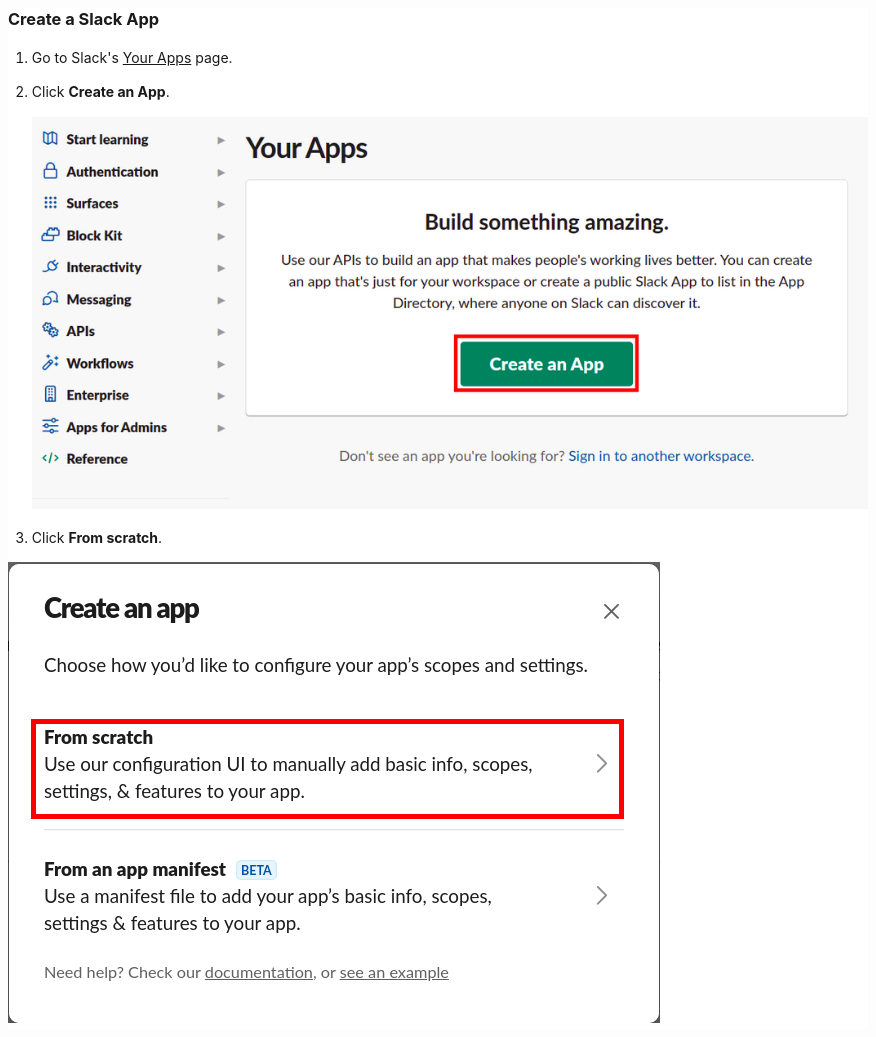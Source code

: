 ### **Create a Slack App**

1. Go to Slack's [Your Apps](https://api.slack.com/apps) page.

2. Click **Create an App**.

   ![create app](./images/create-app.png)

3. Click **From scratch**.

  ![create app from scratch](./images/from-scratch.png)
